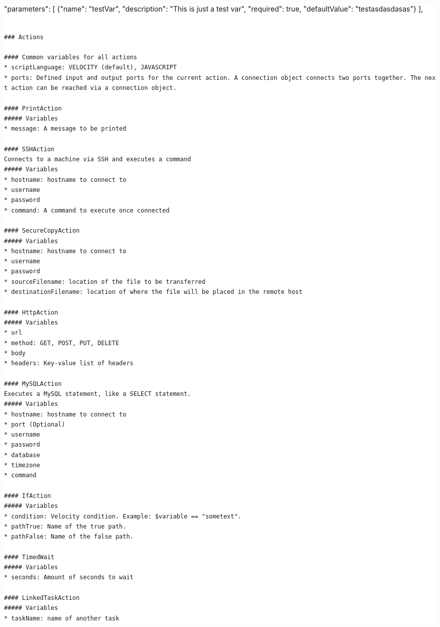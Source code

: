 "parameters": [
    {"name": "testVar", "description": "This is just a test var", "required": true, "defaultValue": "testasdasdasas"}
  ],
```

### Actions

#### Common variables for all actions
* scriptLanguage: VELOCITY (default), JAVASCRIPT
* ports: Defined input and output ports for the current action. A connection object connects two ports together. The next action can be reached via a connection object.

#### PrintAction
##### Variables
* message: A message to be printed

#### SSHAction
Connects to a machine via SSH and executes a command
##### Variables
* hostname: hostname to connect to
* username
* password
* command: A command to execute once connected

#### SecureCopyAction
##### Variables
* hostname: hostname to connect to
* username
* password
* sourceFilename: location of the file to be transferred
* destinationFilename: location of where the file will be placed in the remote host

#### HttpAction
##### Variables
* url
* method: GET, POST, PUT, DELETE
* body
* headers: Key-value list of headers

#### MySQLAction
Executes a MySQL statement, like a SELECT statement.
##### Variables
* hostname: hostname to connect to
* port (Optional)
* username
* password
* database
* timezone
* command

#### IfAction
##### Variables
* condition: Velocity condition. Example: $variable == "sometext".
* pathTrue: Name of the true path.
* pathFalse: Name of the false path.

#### TimedWait
##### Variables
* seconds: Amount of seconds to wait

#### LinkedTaskAction
##### Variables
* taskName: name of another task
```